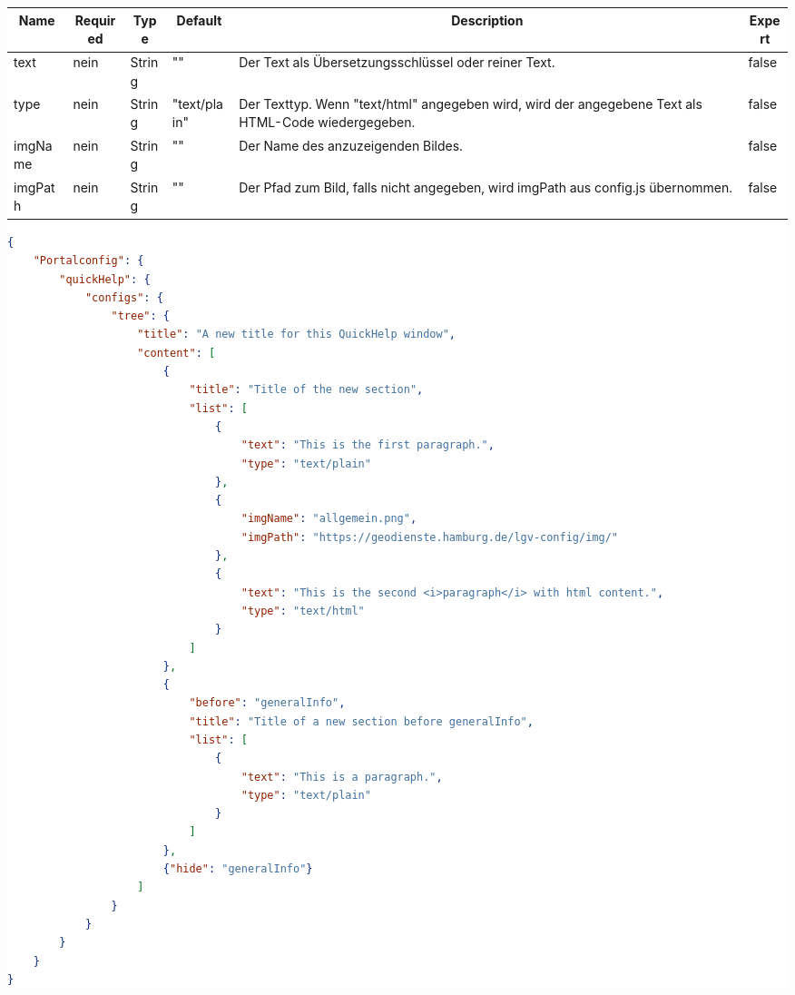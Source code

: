 
|Name|Required|Type|Default|Description|Expert|
|----|--------|----|-------|-----------|------|
|text|nein|String|""|Der Text als Übersetzungsschlüssel oder reiner Text.|false|
|type|nein|String|"text/plain"|Der Texttyp. Wenn "text/html" angegeben wird, wird der angegebene Text als HTML-Code wiedergegeben.|false|
|imgName|nein|String|""|Der Name des anzuzeigenden Bildes.|false|
|imgPath|nein|String|""|Der Pfad zum Bild, falls nicht angegeben, wird imgPath aus config.js übernommen.|false|

```json
{
    "Portalconfig": {
        "quickHelp": {
            "configs": {
                "tree": {
                    "title": "A new title for this QuickHelp window",
                    "content": [
                        {
                            "title": "Title of the new section",
                            "list": [
                                {
                                    "text": "This is the first paragraph.",
                                    "type": "text/plain"
                                },
                                {
                                    "imgName": "allgemein.png",
                                    "imgPath": "https://geodienste.hamburg.de/lgv-config/img/"
                                },
                                {
                                    "text": "This is the second <i>paragraph</i> with html content.",
                                    "type": "text/html"
                                }
                            ]
                        },
                        {
                            "before": "generalInfo",
                            "title": "Title of a new section before generalInfo",
                            "list": [
                                {
                                    "text": "This is a paragraph.",
                                    "type": "text/plain"
                                }
                            ]
                        },
                        {"hide": "generalInfo"}
                    ]
                }
            }
        }
    }
}
```
